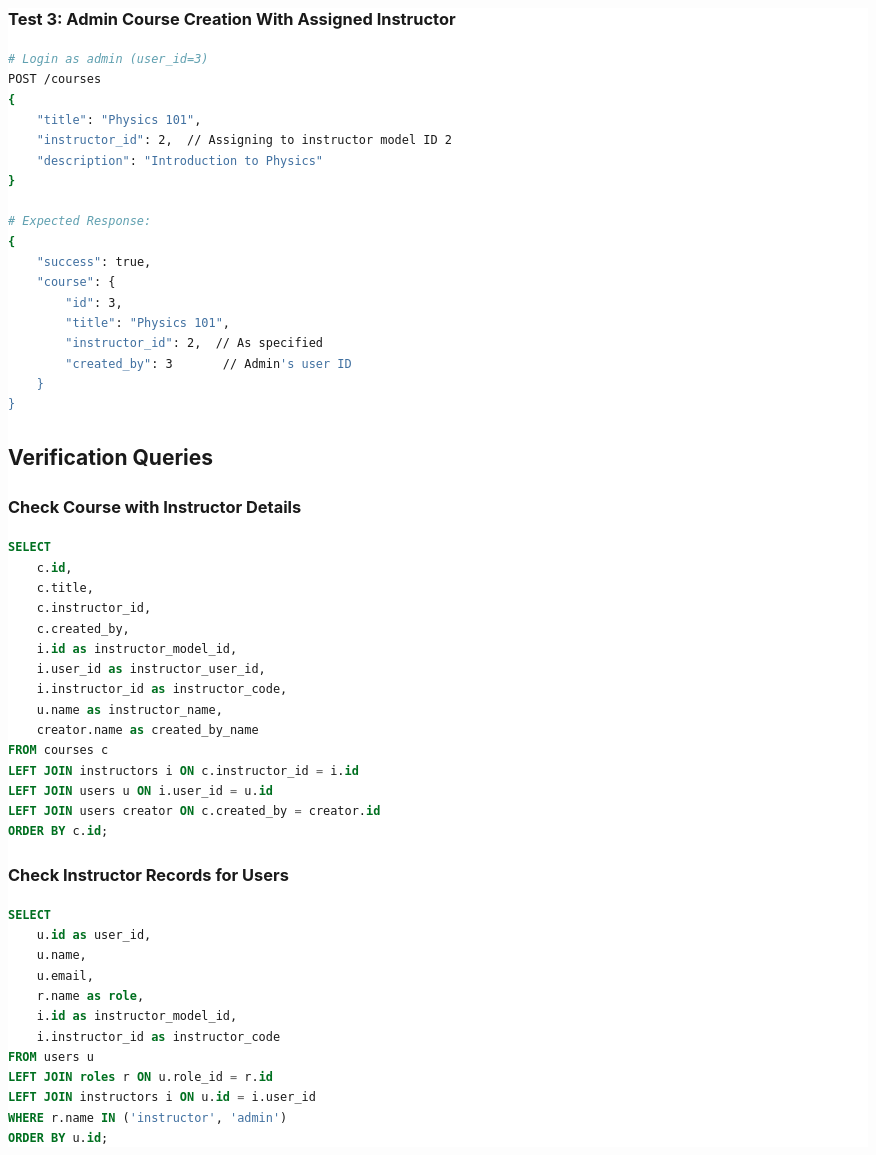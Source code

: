 ### Test 3: Admin Course Creation With Assigned Instructor
```bash
# Login as admin (user_id=3)
POST /courses
{
    "title": "Physics 101",
    "instructor_id": 2,  // Assigning to instructor model ID 2
    "description": "Introduction to Physics"
}

# Expected Response:
{
    "success": true,
    "course": {
        "id": 3,
        "title": "Physics 101",
        "instructor_id": 2,  // As specified
        "created_by": 3       // Admin's user ID
    }
}
```

## Verification Queries

### Check Course with Instructor Details
```sql
SELECT 
    c.id,
    c.title,
    c.instructor_id,
    c.created_by,
    i.id as instructor_model_id,
    i.user_id as instructor_user_id,
    i.instructor_id as instructor_code,
    u.name as instructor_name,
    creator.name as created_by_name
FROM courses c
LEFT JOIN instructors i ON c.instructor_id = i.id
LEFT JOIN users u ON i.user_id = u.id
LEFT JOIN users creator ON c.created_by = creator.id
ORDER BY c.id;
```

### Check Instructor Records for Users
```sql
SELECT 
    u.id as user_id,
    u.name,
    u.email,
    r.name as role,
    i.id as instructor_model_id,
    i.instructor_id as instructor_code
FROM users u
LEFT JOIN roles r ON u.role_id = r.id
LEFT JOIN instructors i ON u.id = i.user_id
WHERE r.name IN ('instructor', 'admin')
ORDER BY u.id;
```
